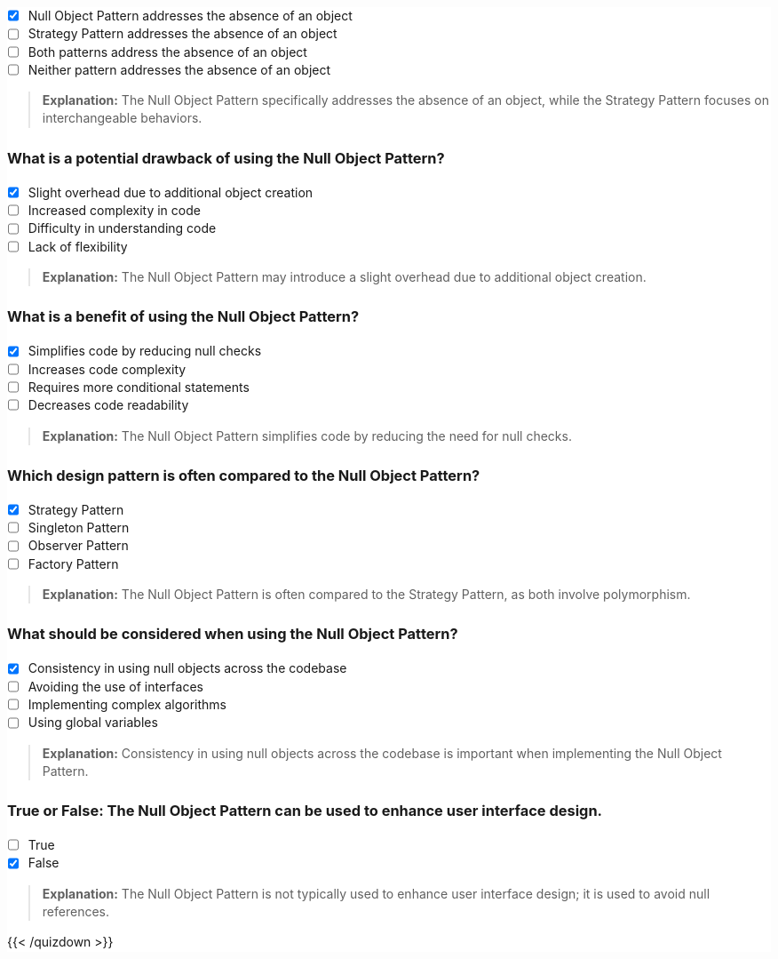 - [x] Null Object Pattern addresses the absence of an object
- [ ] Strategy Pattern addresses the absence of an object
- [ ] Both patterns address the absence of an object
- [ ] Neither pattern addresses the absence of an object

> **Explanation:** The Null Object Pattern specifically addresses the absence of an object, while the Strategy Pattern focuses on interchangeable behaviors.

### What is a potential drawback of using the Null Object Pattern?

- [x] Slight overhead due to additional object creation
- [ ] Increased complexity in code
- [ ] Difficulty in understanding code
- [ ] Lack of flexibility

> **Explanation:** The Null Object Pattern may introduce a slight overhead due to additional object creation.

### What is a benefit of using the Null Object Pattern?

- [x] Simplifies code by reducing null checks
- [ ] Increases code complexity
- [ ] Requires more conditional statements
- [ ] Decreases code readability

> **Explanation:** The Null Object Pattern simplifies code by reducing the need for null checks.

### Which design pattern is often compared to the Null Object Pattern?

- [x] Strategy Pattern
- [ ] Singleton Pattern
- [ ] Observer Pattern
- [ ] Factory Pattern

> **Explanation:** The Null Object Pattern is often compared to the Strategy Pattern, as both involve polymorphism.

### What should be considered when using the Null Object Pattern?

- [x] Consistency in using null objects across the codebase
- [ ] Avoiding the use of interfaces
- [ ] Implementing complex algorithms
- [ ] Using global variables

> **Explanation:** Consistency in using null objects across the codebase is important when implementing the Null Object Pattern.

### True or False: The Null Object Pattern can be used to enhance user interface design.

- [ ] True
- [x] False

> **Explanation:** The Null Object Pattern is not typically used to enhance user interface design; it is used to avoid null references.

{{< /quizdown >}}
